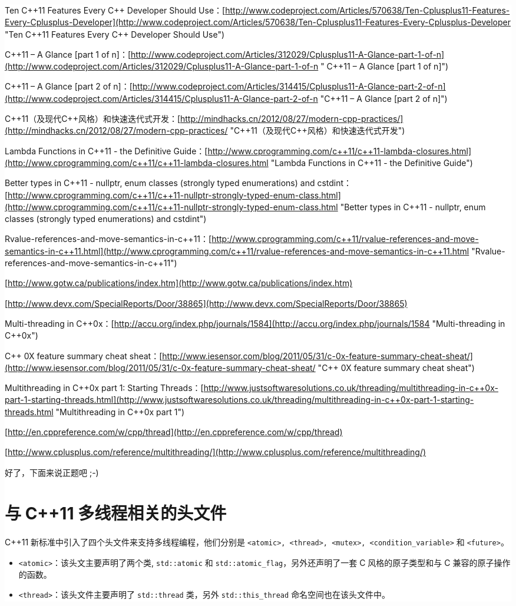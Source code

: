 Ten C++11 Features Every C++ Developer Should Use：[http://www.codeproject.com/Articles/570638/Ten-Cplusplus11-Features-Every-Cplusplus-Developer](http://www.codeproject.com/Articles/570638/Ten-Cplusplus11-Features-Every-Cplusplus-Developer "Ten C++11 Features Every C++ Developer Should Use")

C++11 – A Glance [part 1 of n]：[http://www.codeproject.com/Articles/312029/Cplusplus11-A-Glance-part-1-of-n](http://www.codeproject.com/Articles/312029/Cplusplus11-A-Glance-part-1-of-n " C++11 – A Glance [part 1 of n]")

C++11 – A Glance [part 2 of n]：[http://www.codeproject.com/Articles/314415/Cplusplus11-A-Glance-part-2-of-n](http://www.codeproject.com/Articles/314415/Cplusplus11-A-Glance-part-2-of-n "C++11 – A Glance [part 2 of n]")

C++11（及现代C++风格）和快速迭代式开发：[http://mindhacks.cn/2012/08/27/modern-cpp-practices/](http://mindhacks.cn/2012/08/27/modern-cpp-practices/ "C++11（及现代C++风格）和快速迭代式开发")

Lambda Functions in C++11 - the Definitive Guide：[http://www.cprogramming.com/c++11/c++11-lambda-closures.html](http://www.cprogramming.com/c++11/c++11-lambda-closures.html "Lambda Functions in C++11 - the Definitive Guide")

Better types in C++11 - nullptr, enum classes (strongly typed enumerations) and cstdint：[http://www.cprogramming.com/c++11/c++11-nullptr-strongly-typed-enum-class.html](http://www.cprogramming.com/c++11/c++11-nullptr-strongly-typed-enum-class.html "Better types in C++11 - nullptr, enum classes (strongly typed enumerations) and cstdint")

Rvalue-references-and-move-semantics-in-c++11：[http://www.cprogramming.com/c++11/rvalue-references-and-move-semantics-in-c++11.html](http://www.cprogramming.com/c++11/rvalue-references-and-move-semantics-in-c++11.html "Rvalue-references-and-move-semantics-in-c++11")

[http://www.gotw.ca/publications/index.htm](http://www.gotw.ca/publications/index.htm)

[http://www.devx.com/SpecialReports/Door/38865](http://www.devx.com/SpecialReports/Door/38865)

Multi-threading in C++0x：[http://accu.org/index.php/journals/1584](http://accu.org/index.php/journals/1584 "Multi-threading in C++0x")

C++ 0X feature summary cheat sheat：[http://www.iesensor.com/blog/2011/05/31/c-0x-feature-summary-cheat-sheat/](http://www.iesensor.com/blog/2011/05/31/c-0x-feature-summary-cheat-sheat/ "C++ 0X feature summary cheat sheat")

Multithreading in C++0x part 1: Starting Threads：[http://www.justsoftwaresolutions.co.uk/threading/multithreading-in-c++0x-part-1-starting-threads.html](http://www.justsoftwaresolutions.co.uk/threading/multithreading-in-c++0x-part-1-starting-threads.html "Multithreading in C++0x part 1")

[http://en.cppreference.com/w/cpp/thread](http://en.cppreference.com/w/cpp/thread)

[http://www.cplusplus.com/reference/multithreading/](http://www.cplusplus.com/reference/multithreading/)

好了，下面来说正题吧 ;-)

# 与 C++11 多线程相关的头文件 #

C++11 新标准中引入了四个头文件来支持多线程编程，他们分别是 `<atomic>, <thread>, <mutex>, <condition_variable>` 和 `<future>`。

- `<atomic>`：该头文主要声明了两个类, `std::atomic` 和 `std::atomic_flag`，另外还声明了一套 C 风格的原子类型和与 C 兼容的原子操作的函数。

- `<thread>`：该头文件主要声明了 `std::thread` 类，另外 `std::this_thread` 命名空间也在该头文件中。
